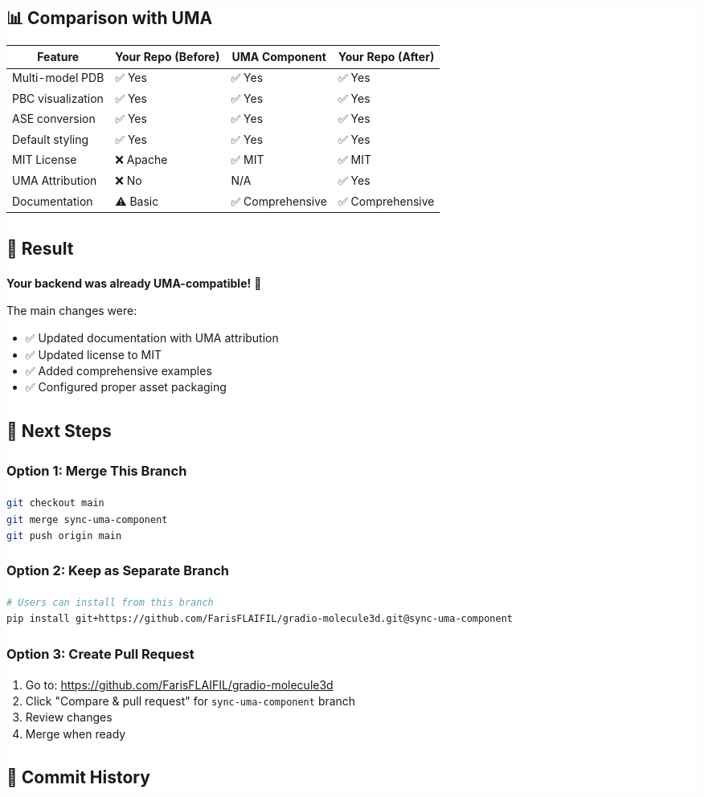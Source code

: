 ## 📊 Comparison with UMA

| Feature | Your Repo (Before) | UMA Component | Your Repo (After) |
|---------|-------------------|---------------|-------------------|
| Multi-model PDB | ✅ Yes | ✅ Yes | ✅ Yes |
| PBC visualization | ✅ Yes | ✅ Yes | ✅ Yes |
| ASE conversion | ✅ Yes | ✅ Yes | ✅ Yes |
| Default styling | ✅ Yes | ✅ Yes | ✅ Yes |
| MIT License | ❌ Apache | ✅ MIT | ✅ MIT |
| UMA Attribution | ❌ No | N/A | ✅ Yes |
| Documentation | ⚠️ Basic | ✅ Comprehensive | ✅ Comprehensive |

## 🎊 Result

**Your backend was already UMA-compatible!** 🎉

The main changes were:
- ✅ Updated documentation with UMA attribution
- ✅ Updated license to MIT
- ✅ Added comprehensive examples
- ✅ Configured proper asset packaging

## 🚀 Next Steps

### Option 1: Merge This Branch
```bash
git checkout main
git merge sync-uma-component
git push origin main
```

### Option 2: Keep as Separate Branch
```bash
# Users can install from this branch
pip install git+https://github.com/FarisFLAIFIL/gradio-molecule3d.git@sync-uma-component
```

### Option 3: Create Pull Request
1. Go to: https://github.com/FarisFLAIFIL/gradio-molecule3d
2. Click "Compare & pull request" for `sync-uma-component` branch
3. Review changes
4. Merge when ready

## 📝 Commit History
